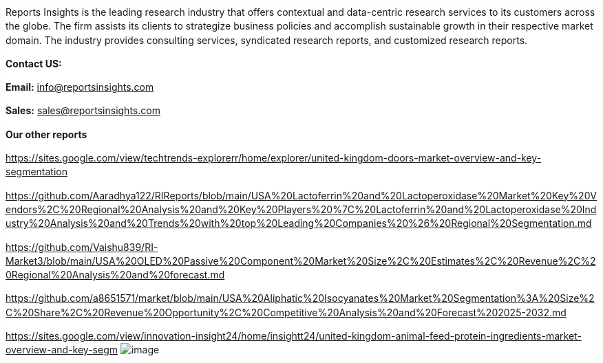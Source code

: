Reports Insights is the leading research industry that offers contextual and data-centric research services to its customers across the globe. The firm assists its clients to strategize business policies and accomplish sustainable growth in their respective market domain. The industry provides consulting services, syndicated research reports, and customized research reports.

<strong>Contact US:</strong>

<p class=""""><b>Email:</b> <a href=mailto:info@reportsinsights.com>info@reportsinsights.com</a></p>
<p class=""""><b>Sales:</b> <a href=mailto:sales@reportsinsights.com>sales@reportsinsights.com</a></p>

<strong>Our other reports</strong>

<a href=https://sites.google.com/view/techtrends-explorerr/home/explorer/united-kingdom-doors-market-overview-and-key-segmentation>https://sites.google.com/view/techtrends-explorerr/home/explorer/united-kingdom-doors-market-overview-and-key-segmentation</a>

<a href=https://github.com/Aaradhya122/RIReports/blob/main/USA%20Lactoferrin%20and%20Lactoperoxidase%20Market%20Key%20Vendors%2C%20Regional%20Analysis%20and%20Key%20Players%20%7C%20Lactoferrin%20and%20Lactoperoxidase%20Industry%20Analysis%20and%20Trends%20with%20top%20Leading%20Companies%20%26%20Regional%20Segmentation.md>https://github.com/Aaradhya122/RIReports/blob/main/USA%20Lactoferrin%20and%20Lactoperoxidase%20Market%20Key%20Vendors%2C%20Regional%20Analysis%20and%20Key%20Players%20%7C%20Lactoferrin%20and%20Lactoperoxidase%20Industry%20Analysis%20and%20Trends%20with%20top%20Leading%20Companies%20%26%20Regional%20Segmentation.md</a>

<a href=https://github.com/Vaishu839/RI-Market3/blob/main/USA%20OLED%20Passive%20Component%20Market%20Size%2C%20Estimates%2C%20Revenue%2C%20Regional%20Analysis%20and%20forecast.md>https://github.com/Vaishu839/RI-Market3/blob/main/USA%20OLED%20Passive%20Component%20Market%20Size%2C%20Estimates%2C%20Revenue%2C%20Regional%20Analysis%20and%20forecast.md</a>

<a href=https://github.com/a8651571/market/blob/main/USA%20Aliphatic%20Isocyanates%20Market%20Segmentation%3A%20Size%2C%20Share%2C%20Revenue%20Opportunity%2C%20Competitive%20Analysis%20and%20Forecast%202025-2032.md>https://github.com/a8651571/market/blob/main/USA%20Aliphatic%20Isocyanates%20Market%20Segmentation%3A%20Size%2C%20Share%2C%20Revenue%20Opportunity%2C%20Competitive%20Analysis%20and%20Forecast%202025-2032.md</a>

<a href=https://sites.google.com/view/innovation-insight24/home/insightt24/united-kingdom-animal-feed-protein-ingredients-market-overview-and-key-segm>https://sites.google.com/view/innovation-insight24/home/insightt24/united-kingdom-animal-feed-protein-ingredients-market-overview-and-key-segm</a>
![image](https://github.com/user-attachments/assets/cf32ae9d-852a-4079-9ff7-ebd2a28df898)
